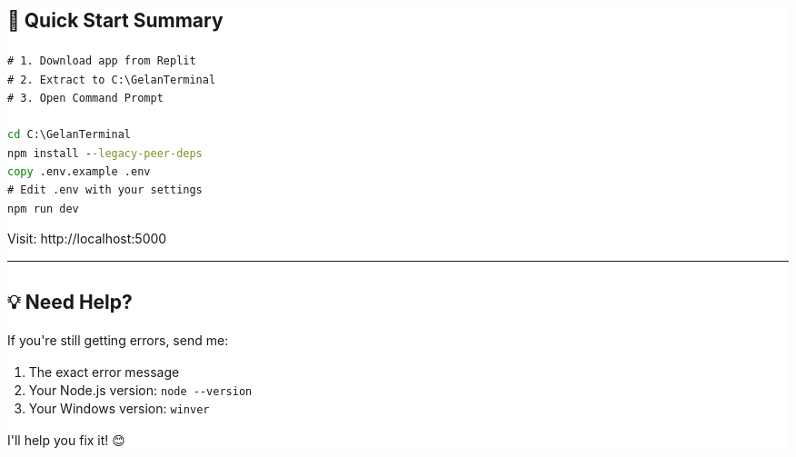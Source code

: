 ## 📌 Quick Start Summary

```cmd
# 1. Download app from Replit
# 2. Extract to C:\GelanTerminal
# 3. Open Command Prompt

cd C:\GelanTerminal
npm install --legacy-peer-deps
copy .env.example .env
# Edit .env with your settings
npm run dev
```

Visit: http://localhost:5000

---

## 💡 Need Help?

If you're still getting errors, send me:
1. The exact error message
2. Your Node.js version: `node --version`
3. Your Windows version: `winver`

I'll help you fix it! 😊
